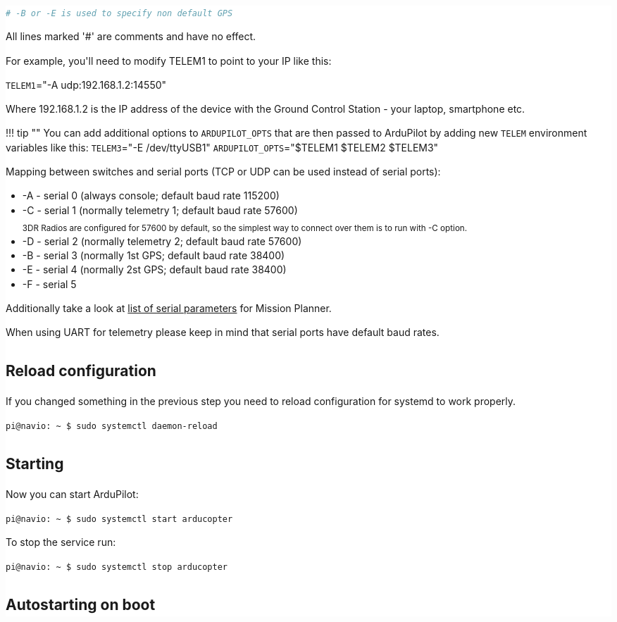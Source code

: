 ```bash
# -B or -E is used to specify non default GPS
```

All lines marked '#' are comments and have no effect. 

For example, you'll need to modify TELEM1 to point to your IP like this:

`TELEM1`="-A udp:192.168.1.2:14550"

Where 192.168.1.2 is the IP address of the device with the Ground Control Station - your laptop, smartphone etc.

!!! tip ""
    You can add additional options to `ARDUPILOT_OPTS` that are then passed to ArduPilot by adding new `TELEM` environment variables like this: `TELEM3`="-E /dev/ttyUSB1" `ARDUPILOT_OPTS`="$TELEM1 $TELEM2 $TELEM3"

Mapping between switches and serial ports (TCP or UDP can be used instead of serial ports):

* -A - serial 0 (always console; default baud rate 115200)  
* -C - serial 1 (normally telemetry 1; default baud rate 57600)  
<sub>3DR Radios are configured for 57600 by default, so the simplest way to connect over them is to run with -C option.</sub>
* -D - serial 2 (normally telemetry 2; default baud rate 57600)  
* -B - serial 3 (normally 1st GPS; default baud rate 38400)  
* -E - serial 4 (normally 2st GPS; default baud rate 38400)  
* -F - serial 5  

Additionally take a look at [list of serial parameters](http://ardupilot.org/copter/docs/parameters.html?highlight=serial#serial-parameters) for Mission Planner.

When using UART for telemetry please keep in mind that serial ports have default baud rates.   


## Reload configuration

If you changed something in the previous step you need to reload configuration for systemd to work properly.

```bash
pi@navio: ~ $ sudo systemctl daemon-reload
```

## Starting

Now you can start ArduPilot:

```bash
pi@navio: ~ $ sudo systemctl start arducopter
```

To stop the service run:

```bash
pi@navio: ~ $ sudo systemctl stop arducopter
```

## Autostarting on boot
